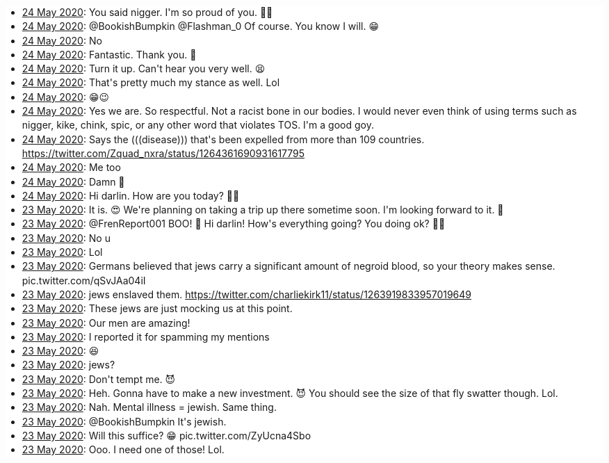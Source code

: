 * [24 May 2020](https://web.archive.org/web/20200524055937/https://twitter.com/_End_Game_/status/1264386655915372545): You said nigger. I'm so proud of you. 🤗💕
* [24 May 2020](https://web.archive.org/web/20200524024249/https://twitter.com/_End_Game_/status/1264386341623566337): @BookishBumpkin @Flashman_0 Of course. You know I will. 😁
* [24 May 2020](https://web.archive.org/web/20200524023450/https://twitter.com/_End_Game_/status/1264378146968616961): No
* [24 May 2020](https://web.archive.org/web/20200524052522/https://twitter.com/_End_Game_/status/1264377522038272000): Fantastic. Thank you. 🤗
* [24 May 2020](https://web.archive.org/web/20200524094003/https://twitter.com/_End_Game_/status/1264377366840635392): Turn it up. Can't hear you very well. 😫
* [24 May 2020](https://web.archive.org/web/20200524084139/https://twitter.com/_End_Game_/status/1264375916647440384): That's pretty much my stance as well. Lol
* [24 May 2020](https://web.archive.org/web/20200524023229/https://twitter.com/_End_Game_/status/1264374189600866305): 😁😉
* [24 May 2020](https://web.archive.org/web/20200524043741/https://twitter.com/_End_Game_/status/1264373467211694081): Yes we are. So respectful. Not a racist bone in our bodies. I would never even think of using terms such as nigger, kike, chink, spic, or any other word that violates TOS. I'm a good goy.
* [24 May 2020](https://web.archive.org/web/20200524041646/https://twitter.com/_End_Game_/status/1264372928855986176): Says the (((disease))) that's been expelled from more than 109 countries. https://twitter.com/Zquad_nxra/status/1264361690931617795
* [24 May 2020](https://web.archive.org/web/20200524034914/https://twitter.com/_End_Game_/status/1264372476374421505): Me too
* [24 May 2020](https://web.archive.org/web/20200524032124/https://twitter.com/_End_Game_/status/1264372269519757313): Damn 🤣
* [24 May 2020](https://web.archive.org/web/20200524041411/https://twitter.com/_End_Game_/status/1264371945304293377): Hi darlin. How are you today? 🤗💕
* [23 May 2020](https://web.archive.org/web/20200523233507/https://twitter.com/_End_Game_/status/1264337940055904256): It is. 😍 We're planning on taking a trip up there sometime soon. I'm looking forward to it. 🤗
* [23 May 2020](https://web.archive.org/web/20200523232609/https://twitter.com/_End_Game_/status/1264318297207537664): @FrenReport001  BOO! 👻  Hi darlin! How's everything going? You doing ok? 🤗💞
* [23 May 2020](https://web.archive.org/web/20200523233352/https://twitter.com/_End_Game_/status/1264317846814748673): No u
* [23 May 2020](https://web.archive.org/web/20200524004408/https://twitter.com/_End_Game_/status/1264317480677150720): Lol
* [23 May 2020](https://web.archive.org/web/20200523235249/https://twitter.com/_End_Game_/status/1264315322724540416): Germans believed that jews carry a significant amount of negroid blood, so your theory makes sense. pic.twitter.com/qSvJAa04iI
* [23 May 2020](https://web.archive.org/web/20200524005320/https://twitter.com/_End_Game_/status/1264312788907769856): jews enslaved them. https://twitter.com/charliekirk11/status/1263919833957019649
* [23 May 2020](https://web.archive.org/web/20200523223603/https://twitter.com/_End_Game_/status/1264312029306687488): These jews are just mocking us at this point.
* [23 May 2020](https://web.archive.org/web/20200523215704/https://twitter.com/_End_Game_/status/1264302283308875777): Our men are amazing!
* [23 May 2020](https://web.archive.org/web/20200524003759/https://twitter.com/_End_Game_/status/1264301105908838400): I reported it for spamming my mentions
* [23 May 2020](https://web.archive.org/web/20200524011124/https://twitter.com/_End_Game_/status/1264298665671155712): 😆
* [23 May 2020](https://web.archive.org/web/20200523210656/https://twitter.com/_End_Game_/status/1264298138099040256): jews?
* [23 May 2020](https://web.archive.org/web/20200523224504/https://twitter.com/_End_Game_/status/1264297950395592704): Don't tempt me. 😈
* [23 May 2020](https://web.archive.org/web/20200523211625/https://twitter.com/_End_Game_/status/1264297818077843456): Heh. Gonna have to make a new investment. 😈  You should see the size of that fly swatter though. Lol.
* [23 May 2020](https://web.archive.org/web/20200523224319/https://twitter.com/_End_Game_/status/1264295115893293056): Nah. Mental illness = jewish. Same thing.
* [23 May 2020](https://web.archive.org/web/20200523203724/https://twitter.com/_End_Game_/status/1264294381495844864): @BookishBumpkin It's jewish.
* [23 May 2020](https://web.archive.org/web/20200523233221/https://twitter.com/_End_Game_/status/1264293800710565888): Will this suffice? 😁 pic.twitter.com/ZyUcna4Sbo
* [23 May 2020](https://web.archive.org/web/20200523214410/https://twitter.com/_End_Game_/status/1264293170944208896): Ooo. I need one of those! Lol.